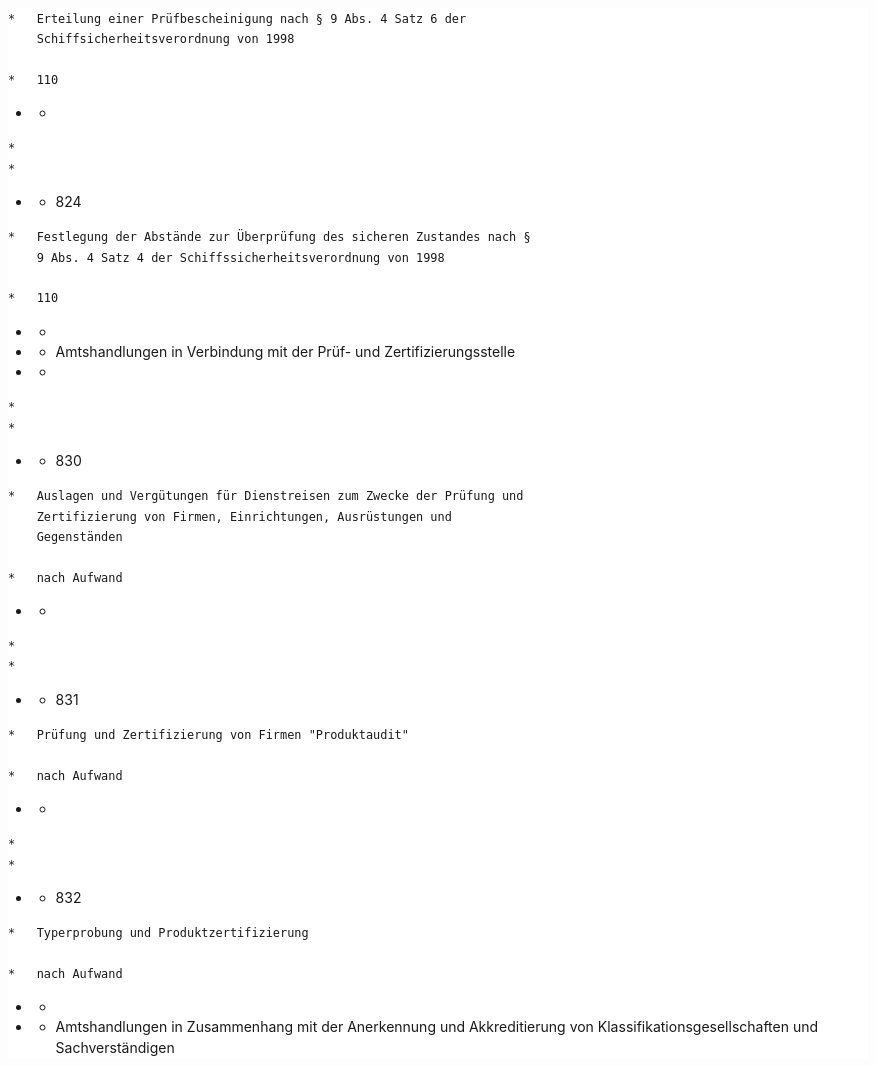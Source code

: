     *   Erteilung einer Prüfbescheinigung nach § 9 Abs. 4 Satz 6 der
        Schiffsicherheitsverordnung von 1998

    *   110


*    *
    *
    *

*    *   824

    *   Festlegung der Abstände zur Überprüfung des sicheren Zustandes nach §
        9 Abs. 4 Satz 4 der Schiffssicherheitsverordnung von 1998

    *   110


*    *

*    *   Amtshandlungen in Verbindung mit der Prüf- und Zertifizierungsstelle


*    *
    *
    *

*    *   830

    *   Auslagen und Vergütungen für Dienstreisen zum Zwecke der Prüfung und
        Zertifizierung von Firmen, Einrichtungen, Ausrüstungen und
        Gegenständen

    *   nach Aufwand


*    *
    *
    *

*    *   831

    *   Prüfung und Zertifizierung von Firmen "Produktaudit"

    *   nach Aufwand


*    *
    *
    *

*    *   832

    *   Typerprobung und Produktzertifizierung

    *   nach Aufwand


*    *

*    *   Amtshandlungen in Zusammenhang mit der Anerkennung und Akkreditierung
        von Klassifikationsgesellschaften und Sachverständigen

